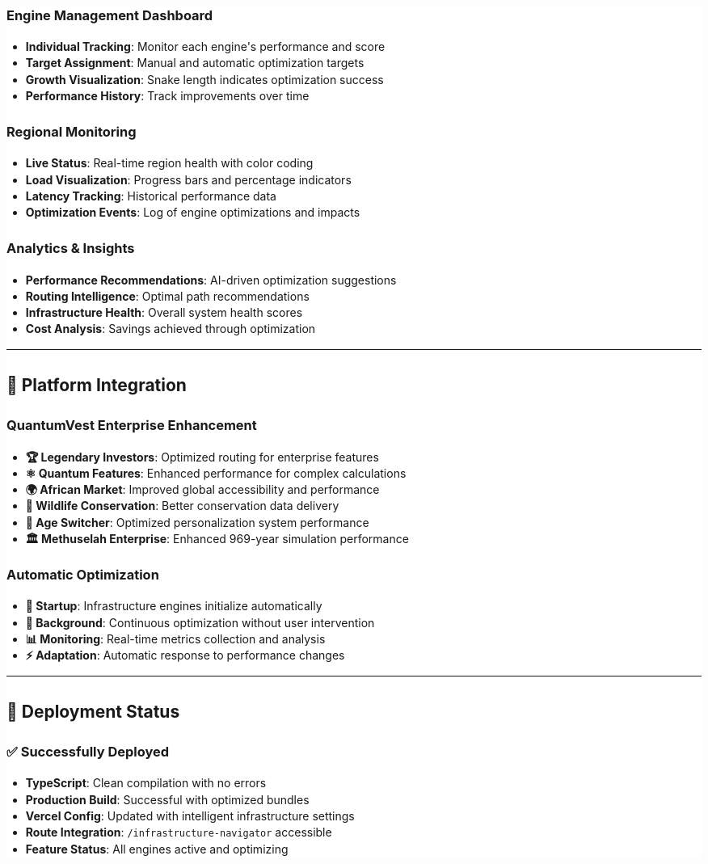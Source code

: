 ### **Engine Management Dashboard**

- **Individual Tracking**: Monitor each engine's performance and score
- **Target Assignment**: Manual and automatic optimization targets
- **Growth Visualization**: Snake length indicates optimization success
- **Performance History**: Track improvements over time

### **Regional Monitoring**

- **Live Status**: Real-time region health with color coding
- **Load Visualization**: Progress bars and percentage indicators
- **Latency Tracking**: Historical performance data
- **Optimization Events**: Log of engine optimizations and impacts

### **Analytics & Insights**

- **Performance Recommendations**: AI-driven optimization suggestions
- **Routing Intelligence**: Optimal path recommendations
- **Infrastructure Health**: Overall system health scores
- **Cost Analysis**: Savings achieved through optimization

---

## 🔗 **Platform Integration**

### **QuantumVest Enterprise Enhancement**

- **🏆 Legendary Investors**: Optimized routing for enterprise features
- **⚛️ Quantum Features**: Enhanced performance for complex calculations
- **🌍 African Market**: Improved global accessibility and performance
- **🦎 Wildlife Conservation**: Better conservation data delivery
- **👥 Age Switcher**: Optimized personalization system performance
- **🏛️ Methuselah Enterprise**: Enhanced 969-year simulation performance

### **Automatic Optimization**

- **🚀 Startup**: Infrastructure engines initialize automatically
- **🔄 Background**: Continuous optimization without user intervention
- **📊 Monitoring**: Real-time metrics collection and analysis
- **⚡ Adaptation**: Automatic response to performance changes

---

## 🚀 **Deployment Status**

### **✅ Successfully Deployed**

- **TypeScript**: Clean compilation with no errors
- **Production Build**: Successful with optimized bundles
- **Vercel Config**: Updated with intelligent infrastructure settings
- **Route Integration**: `/infrastructure-navigator` accessible
- **Feature Status**: All engines active and optimizing
